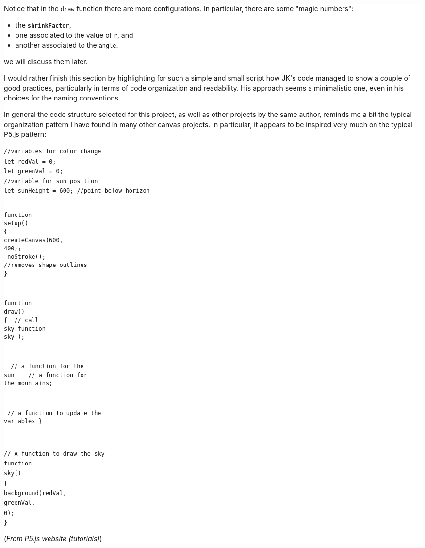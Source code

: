 </code></pre></div></div>
</td>
</tr>
</tbody>
</table>
</div>

Notice that in the `draw` function there are more configurations. In particular, there are some "magic numbers": 
* the **`shrinkFactor`**, 
* one associated to the value of `r`, and 
* another associated to the `angle`.

we will discuss them later.

I would rather finish this section by highlighting for such a simple and small script how JK's code managed to show a couple of good practices, particularly in terms of code organization and readability. His approach seems a minimalistic one, even in his choices for the naming conventions.

In general the code structure selected for this project, as well as other projects by the same author, reminds me a bit the typical organization pattern I have found in many other canvas projects. In particular, it appears to be inspired very much on the typical P5.js pattern:

<div class="language-javascript highlighter-rouge"><div class="highlight col02"><pre class="highlight col02"><code class="col02"><span class="c1">//variables for color change</span>
<span class="kd">let</span> <span class="nx">redVal</span> <span class="o">=</span> <span class="mi">0</span><span class="p">;</span>
<span class="kd">let</span> <span class="nx">greenVal</span> <span class="o">=</span> <span class="mi">0</span><span class="p">;</span>
<span class="c1">//variable for sun position</span>
<span class="kd">let</span> <span class="nx">sunHeight</span> <span class="o">=</span> <span class="mi">600</span><span class="p">;</span> <span class="c1">//point below horizon</span>

<span class="kd">function</span> <span class="nx">setup</span><span class="p">()</span> <span class="p">{</span>
<span class=""> </span> <span class="nx">createCanvas</span><span class="p">(</span><span class="mi">600</span><span class="p">,</span> <span class="mi">400</span><span class="p">);</span>
<span class=""> </span> <span class="nx">noStroke</span><span class="p">();</span> <span class="c1">//removes shape outlines</span>
<span class="p">}</span>

<span class="kd">function</span> <span class="nx">draw</span><span class="p">()</span> <span class="p">{</span>
<span class="">  </span><span class="c1">// call sky function</span>
<span class="">  </span><span class="nx">sky</span><span class="p">();</span>

<span class=""> </span> <span class="c1">// a function for the sun;</span>
<span class=""> </span> <span class="c1">// a function for the mountains;</span>

<span class="">  </span><span class="c1">// a function to update the variables</span>
<span class="p">}</span>

<span class="c1">// A function to draw the sky</span>
<span class="kd">function</span> <span class="nx">sky</span><span class="p">()</span> <span class="p">{</span>
<span class=""> </span> <span class="nx">background</span><span class="p">(</span><span class="nx">redVal</span><span class="p">,</span> <span class="nx">greenVal</span><span class="p">,</span> <span class="mi">0</span><span class="p">);</span>
<span class="p">}</span>
</code></pre></div></div>
(*From [P5.js website (tutorials)](https://p5js.org/tutorials/organizing-code-with-functions/)*)
